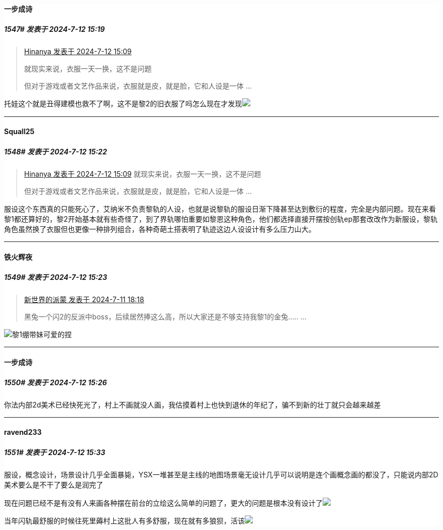 ####  一步成诗  
##### 1547#       发表于 2024-7-12 15:19

<blockquote><a href="httphttps://bbs.saraba1st.com/2b/forum.php?mod=redirect&amp;goto=findpost&amp;pid=65563744&amp;ptid=2160194" target="_blank">Hinanya 发表于 2024-7-12 15:09</a>

就现实来说，衣服一天一换，这不是问题

但对于游戏或者文艺作品来说，衣服就是皮，就是脸，它和人设是一体 ...</blockquote>
托娃这个就是丑得建模也救不了啊，这不是黎2的旧衣服了吗怎么现在才发现<img src="https://static.saraba1st.com/image/smiley/face2017/067.png" referrerpolicy="no-referrer">

*****

####  Squall25  
##### 1548#       发表于 2024-7-12 15:22

<blockquote><a href="httphttps://bbs.saraba1st.com/2b/forum.php?mod=redirect&amp;goto=findpost&amp;pid=65563744&amp;ptid=2160194" target="_blank">Hinanya 发表于 2024-7-12 15:09</a>
就现实来说，衣服一天一换，这不是问题

但对于游戏或者文艺作品来说，衣服就是皮，就是脸，它和人设是一体 ...</blockquote>
服设这个东西真的只能死心了，艾纳米不负责黎轨的人设，也就是说黎轨的服设日渐下降甚至达到敷衍的程度，完全是内部问题。现在来看黎1都还算好的，黎2开始基本就有些奇怪了，到了界轨哪怕重要如黎恩这种角色，他们都选择直接开摆按创轨ep那套改改作为新服设，黎轨角色虽然换了衣服但也更像一种排列组合，各种奇葩土搭表明了轨迹这边人设设计有多么压力山大。

*****

####  铁火辉夜  
##### 1549#       发表于 2024-7-12 15:23

<blockquote><a href="httphttps://bbs.saraba1st.com/2b/forum.php?mod=redirect&amp;goto=findpost&amp;pid=65555247&amp;ptid=2160194" target="_blank">新世界的派蒙 发表于 2024-7-11 18:18</a>

黑兔一个闪2的反派中boss，后续居然捧这么高，所以大家还是不够支持我黎1的金兔..... ...</blockquote>
<img src="https://static.saraba1st.com/image/smiley/face2017/072.png" referrerpolicy="no-referrer">黎1绷带妹可爱的捏


*****

####  一步成诗  
##### 1550#       发表于 2024-7-12 15:26

你法内部2d美术已经快死光了，村上不画就没人画，我估摸着村上也快到退休的年纪了，骗不到新的壮丁就只会越来越差


*****

####  ravend233  
##### 1551#       发表于 2024-7-12 15:33

服设，概念设计，场景设计几乎全面暴毙，YSX一堆甚至是主线的地图场景毫无设计几乎可以说明是连个画概念画的都没了，只能说内部2D美术要么是不干了要么是润完了

现在问题已经不是有没有人来画各种摆在前台的立绘这么简单的问题了，更大的问题是根本没有设计了<img src="https://static.saraba1st.com/image/smiley/face2017/067.png" referrerpolicy="no-referrer">

当年闪轨最舒服的时候往死里薅村上这批人有多舒服，现在就有多狼狈，活该<img src="https://static.saraba1st.com/image/smiley/face2017/067.png" referrerpolicy="no-referrer">
